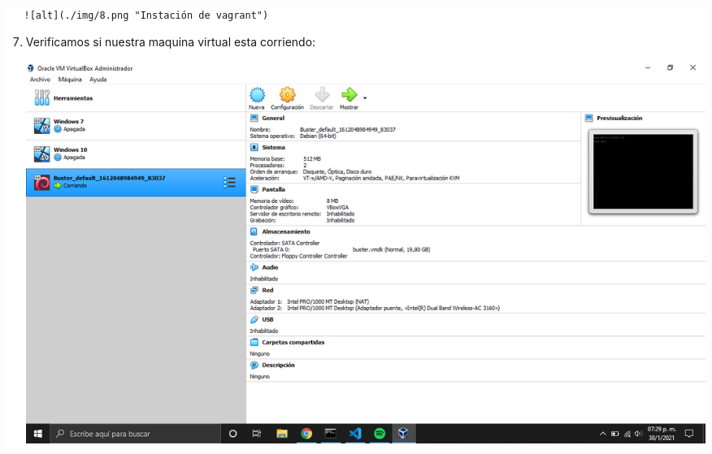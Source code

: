        ![alt](./img/8.png "Instación de vagrant")

7.  Verificamos si nuestra maquina virtual esta corriendo:

    ![alt](./img/12.png "Instación de vagrant")
